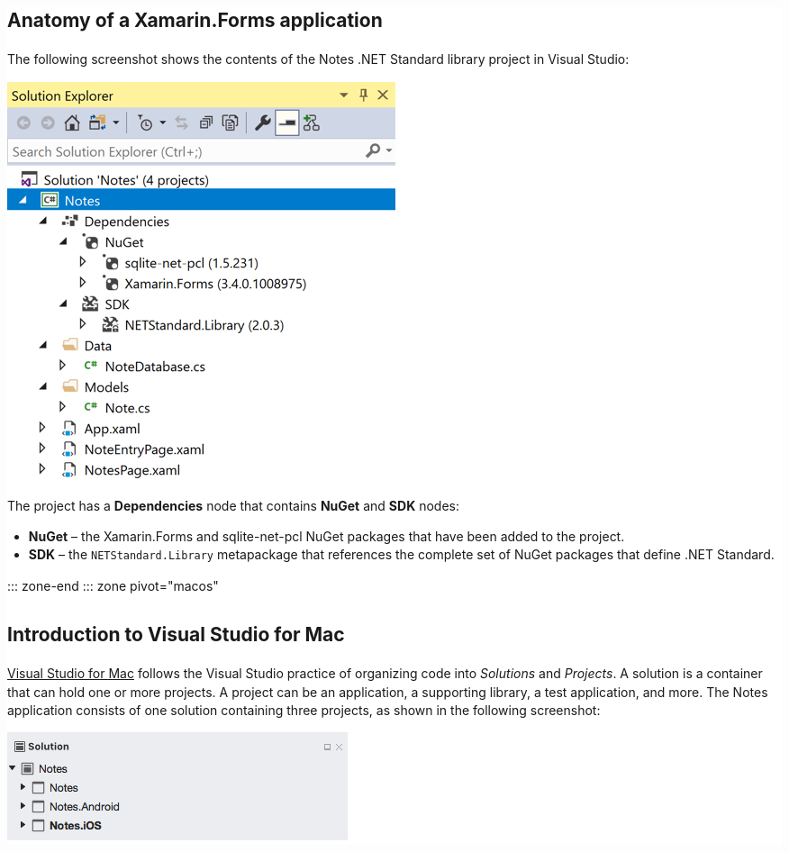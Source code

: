 ## Anatomy of a Xamarin.Forms application

The following screenshot shows the contents of the Notes .NET Standard library project in Visual Studio:

![](deepdive-images/vs/net-standard-project.png "Phoneword .NET Standard Project Contents")

The project has a **Dependencies** node that contains **NuGet** and **SDK** nodes:

- **NuGet** &ndash; the Xamarin.Forms and sqlite-net-pcl NuGet packages that have been added to the project.
- **SDK** &ndash; the `NETStandard.Library` metapackage that references the complete set of NuGet packages that define .NET Standard.

::: zone-end
::: zone pivot="macos"

## Introduction to Visual Studio for Mac

[Visual Studio for Mac](/visualstudio/mac/) follows the Visual Studio practice of organizing code into *Solutions* and *Projects*. A solution is a container that can hold one or more projects. A project can be an application, a supporting library, a test application, and more. The Notes application consists of one solution containing three projects, as shown in the following screenshot:

![](deepdive-images/vsmac/solution.png "Visual Studio for Mac Solution Pane")
